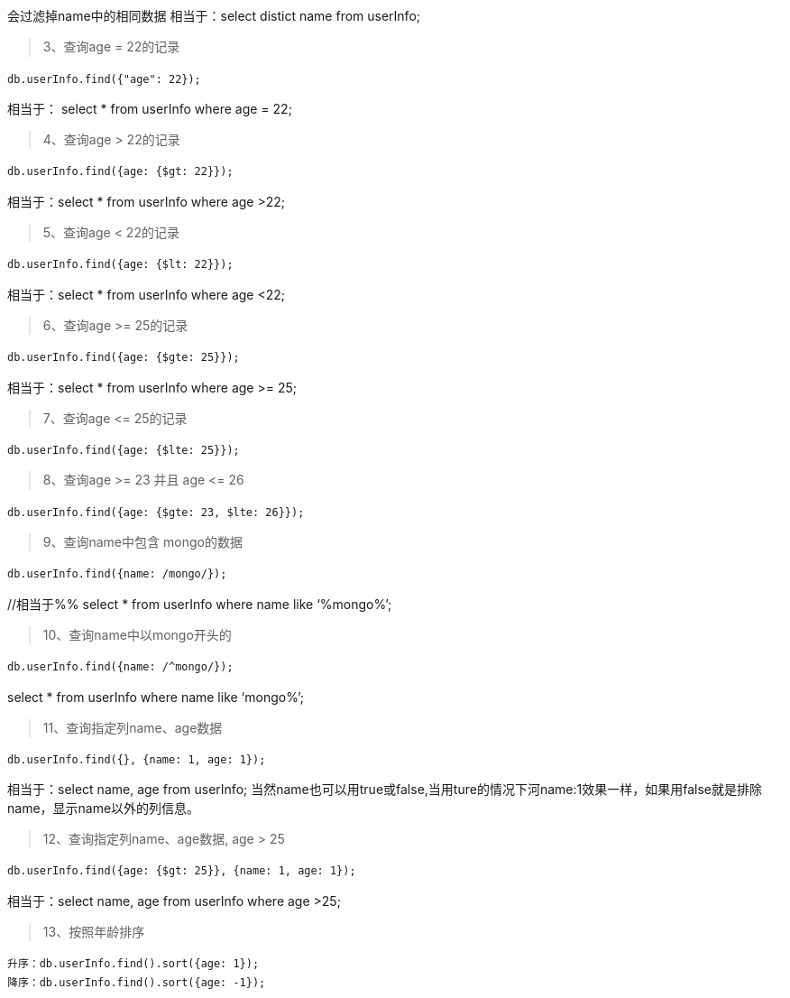 会过滤掉name中的相同数据
相当于：select distict name from userInfo;
 
>3、查询age = 22的记录

	db.userInfo.find({"age": 22});

相当于： select * from userInfo where age = 22;
 
>4、查询age > 22的记录

	db.userInfo.find({age: {$gt: 22}});

相当于：select * from userInfo where age >22;
 
>5、查询age < 22的记录

	db.userInfo.find({age: {$lt: 22}});

相当于：select * from userInfo where age <22;
 
>6、查询age >= 25的记录

	db.userInfo.find({age: {$gte: 25}});

相当于：select * from userInfo where age >= 25;
 
>7、查询age <= 25的记录

	db.userInfo.find({age: {$lte: 25}});
 
>8、查询age >= 23 并且 age <= 26

	db.userInfo.find({age: {$gte: 23, $lte: 26}});
 
>9、查询name中包含 mongo的数据

	db.userInfo.find({name: /mongo/});

//相当于%%
select * from userInfo where name like ‘%mongo%’;
 
>10、查询name中以mongo开头的

	db.userInfo.find({name: /^mongo/});

select * from userInfo where name like ‘mongo%’;
 
>11、查询指定列name、age数据

	db.userInfo.find({}, {name: 1, age: 1});

相当于：select name, age from userInfo;
当然name也可以用true或false,当用ture的情况下河name:1效果一样，如果用false就是排除name，显示name以外的列信息。
 
>12、查询指定列name、age数据, age > 25

	db.userInfo.find({age: {$gt: 25}}, {name: 1, age: 1});

相当于：select name, age from userInfo where age >25;
 
>13、按照年龄排序

	升序：db.userInfo.find().sort({age: 1});
	降序：db.userInfo.find().sort({age: -1});
 
